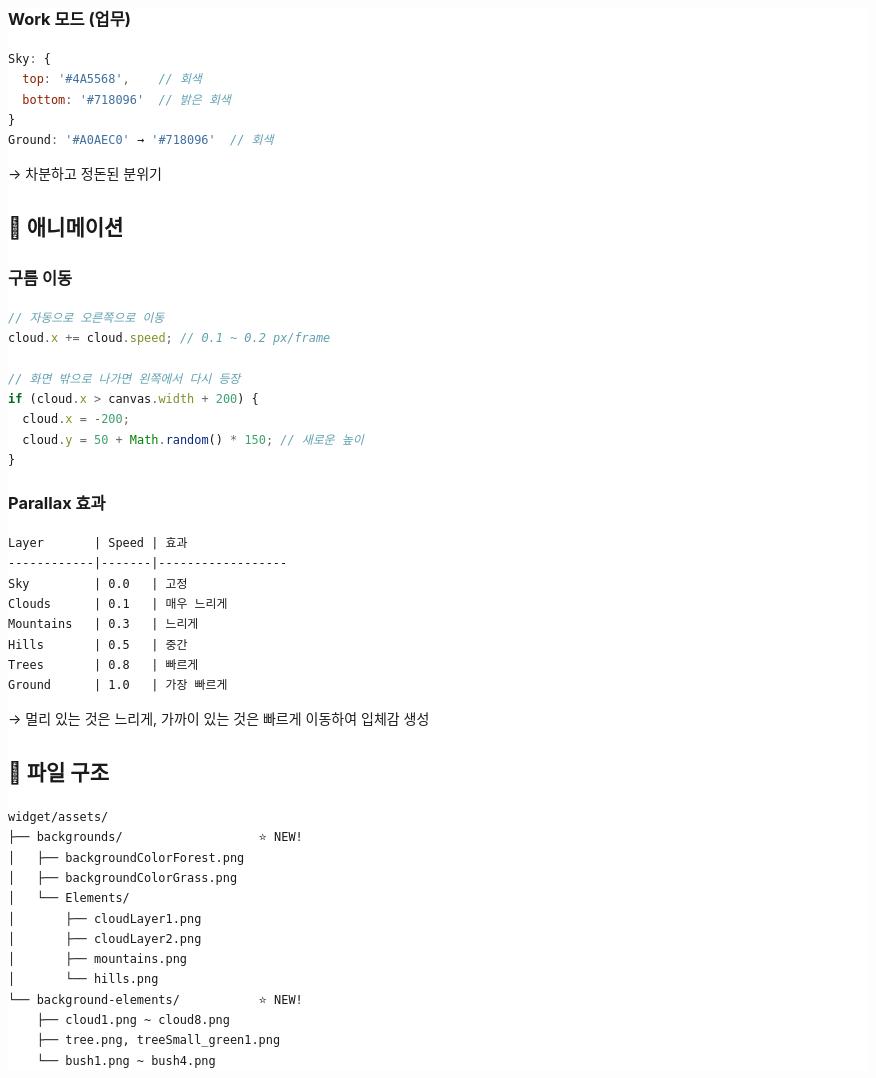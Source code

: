 ### Work 모드 (업무)
```javascript
Sky: {
  top: '#4A5568',    // 회색
  bottom: '#718096'  // 밝은 회색
}
Ground: '#A0AEC0' → '#718096'  // 회색
```
→ 차분하고 정돈된 분위기

## 🔄 애니메이션

### 구름 이동
```javascript
// 자동으로 오른쪽으로 이동
cloud.x += cloud.speed; // 0.1 ~ 0.2 px/frame

// 화면 밖으로 나가면 왼쪽에서 다시 등장
if (cloud.x > canvas.width + 200) {
  cloud.x = -200;
  cloud.y = 50 + Math.random() * 150; // 새로운 높이
}
```

### Parallax 효과
```
Layer       | Speed | 효과
------------|-------|------------------
Sky         | 0.0   | 고정
Clouds      | 0.1   | 매우 느리게
Mountains   | 0.3   | 느리게
Hills       | 0.5   | 중간
Trees       | 0.8   | 빠르게
Ground      | 1.0   | 가장 빠르게
```

→ 멀리 있는 것은 느리게, 가까이 있는 것은 빠르게 이동하여 입체감 생성

## 📁 파일 구조

```
widget/assets/
├── backgrounds/                   ⭐ NEW!
│   ├── backgroundColorForest.png
│   ├── backgroundColorGrass.png
│   └── Elements/
│       ├── cloudLayer1.png
│       ├── cloudLayer2.png
│       ├── mountains.png
│       └── hills.png
└── background-elements/           ⭐ NEW!
    ├── cloud1.png ~ cloud8.png
    ├── tree.png, treeSmall_green1.png
    └── bush1.png ~ bush4.png
```
